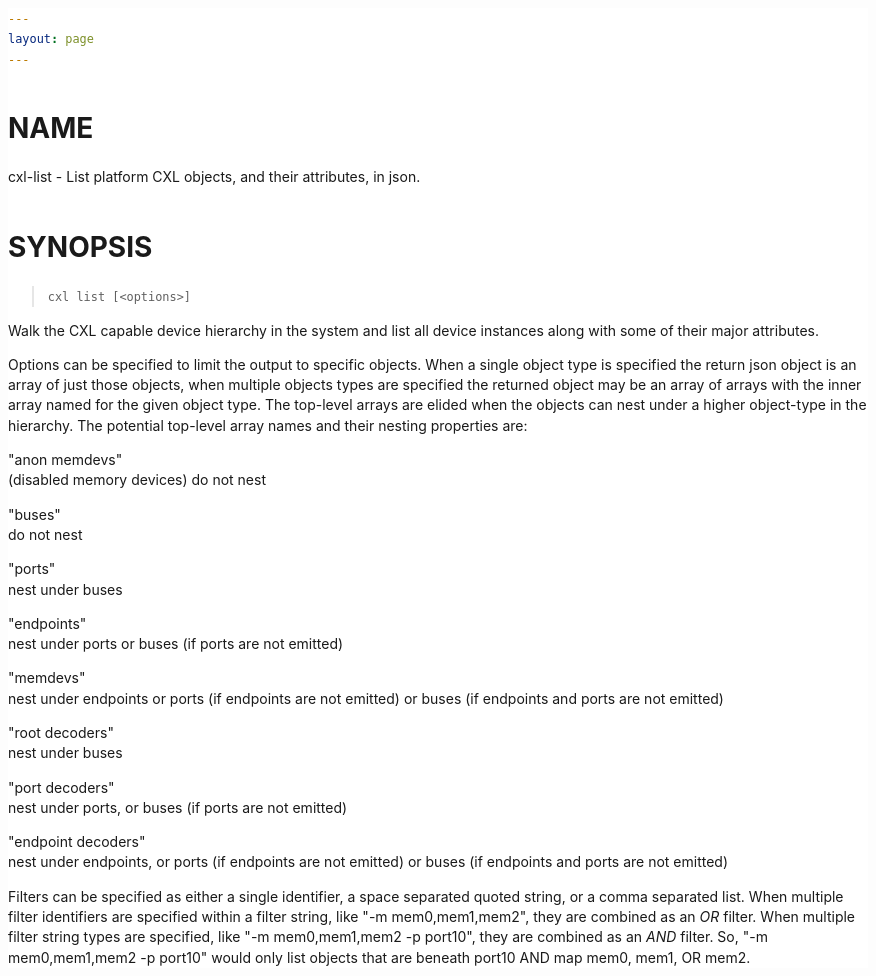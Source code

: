 ```yaml
---
layout: page
---
```


# NAME

cxl-list - List platform CXL objects, and their attributes, in json.

# SYNOPSIS

>     cxl list [<options>]

Walk the CXL capable device hierarchy in the system and list all device
instances along with some of their major attributes.

Options can be specified to limit the output to specific objects. When a
single object type is specified the return json object is an array of
just those objects, when multiple objects types are specified the
returned object may be an array of arrays with the inner array named for
the given object type. The top-level arrays are elided when the objects
can nest under a higher object-type in the hierarchy. The potential
top-level array names and their nesting properties are:

"anon memdevs"  
(disabled memory devices) do not nest

"buses"  
do not nest

"ports"  
nest under buses

"endpoints"  
nest under ports or buses (if ports are not emitted)

"memdevs"  
nest under endpoints or ports (if endpoints are not emitted) or buses
(if endpoints and ports are not emitted)

"root decoders"  
nest under buses

"port decoders"  
nest under ports, or buses (if ports are not emitted)

"endpoint decoders"  
nest under endpoints, or ports (if endpoints are not emitted) or buses
(if endpoints and ports are not emitted)

Filters can be specified as either a single identifier, a space
separated quoted string, or a comma separated list. When multiple filter
identifiers are specified within a filter string, like "-m
mem0,mem1,mem2", they are combined as an *OR* filter. When multiple
filter string types are specified, like "-m mem0,mem1,mem2 -p port10",
they are combined as an *AND* filter. So, "-m mem0,mem1,mem2 -p port10"
would only list objects that are beneath port10 AND map mem0, mem1, OR
mem2.

